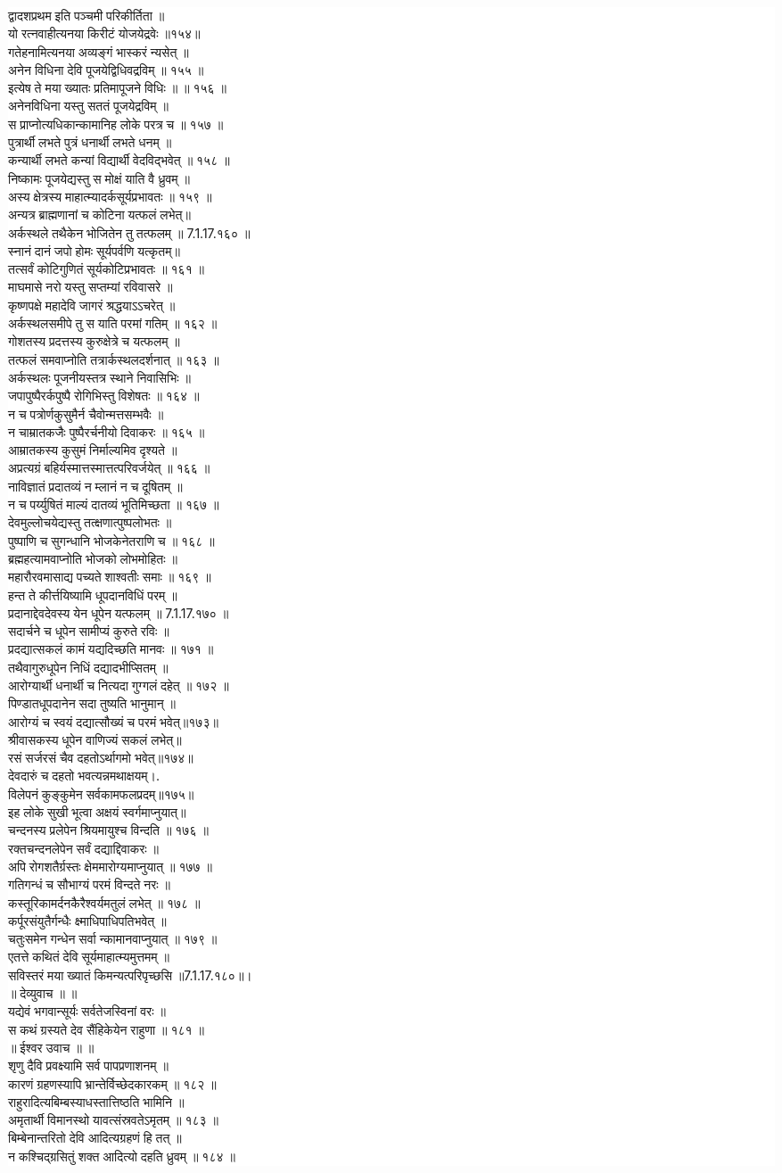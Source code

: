 द्वादशप्रथम इति पञ्चमी परिकीर्तिता ॥  
यो रत्नवाहीत्यनया किरीटं योजयेद्रवेः ॥१५४॥  
गतेहनामित्यनया अव्यङ्गं भास्करं न्यसेत् ॥  
अनेन विधिना देवि पूजयेद्विधिवद्रविम् ॥ १५५ ॥  
इत्येष ते मया ख्यातः प्रतिमापूजने विधिः ॥ ॥ १५६ ॥  
अनेनविधिना यस्तु सततं पूजयेद्रविम् ॥  
स प्राप्नोत्यधिकान्कामानिह लोके परत्र च ॥ १५७ ॥  
पुत्रार्थी लभते पुत्रं धनार्थी लभते धनम् ॥  
कन्यार्थी लभते कन्यां विद्यार्थी वेदविद्भवेत् ॥ १५८ ॥  
निष्कामः पूजयेद्यस्तु स मोक्षं याति वै ध्रुवम् ॥  
अस्य क्षेत्रस्य माहात्म्यादर्कसूर्यप्रभावतः ॥ १५९ ॥  
अन्यत्र ब्राह्मणानां च कोटिना यत्फलं लभेत्॥  
अर्कस्थले तथैकेन भोजितेन तु तत्फलम् ॥ 7.1.17.१६० ॥  
स्नानं दानं जपो होमः सूर्यपर्वणि यत्कृतम्॥  
तत्सर्वं कोटिगुणितं सूर्यकोटिप्रभावतः ॥ १६१ ॥  
माघमासे नरो यस्तु सप्तम्यां रविवासरे ॥  
कृष्णपक्षे महादेवि जागरं श्रद्धयाऽऽचरेत् ॥  
अर्कस्थलसमीपे तु स याति परमां गतिम् ॥ १६२ ॥  
गोशतस्य प्रदत्तस्य कुरुक्षेत्रे च यत्फलम् ॥  
तत्फलं समवाप्नोति तत्रार्कस्थलदर्शनात् ॥ १६३ ॥  
अर्कस्थलः पूजनीयस्तत्र स्थाने निवासिभिः ॥  
जपापुष्पैरर्कपुष्पै रोगिभिस्तु विशेषतः ॥ १६४ ॥  
न च पत्रोर्णकुसुमैर्न चैवोन्मत्तसम्भवैः ॥  
न चाम्रातकजैः पुष्पैरर्चनीयो दिवाकरः ॥ १६५ ॥  
आम्रातकस्य कुसुमं निर्माल्यमिव दृश्यते ॥  
अप्रत्यग्रं बहिर्यस्मात्तस्मात्तत्परिवर्जयेत् ॥ १६६ ॥  
नाविज्ञातं प्रदातव्यं न म्लानं न च दूषितम् ॥  
न च पर्य्युषितं माल्यं दातव्यं भूतिमिच्छता ॥ १६७ ॥  
देवमुल्लोचयेद्यस्तु तत्क्षणात्पुष्पलोभतः ॥  
पुष्पाणि च सुगन्धानि भोजकेनेतराणि च ॥ १६८ ॥  
ब्रह्महत्यामवाप्नोति भोजको लोभमोहितः ॥  
महारौरवमासाद्य पच्यते शाश्वतीः समाः ॥ १६९ ॥  
हन्त ते कीर्त्तयिष्यामि धूपदानविधिं परम् ॥  
प्रदानाद्देवदेवस्य येन धूपेन यत्फलम् ॥ 7.1.17.१७० ॥  
सदार्चने च धूपेन सामीप्यं कुरुते रविः ॥  
प्रदद्यात्सकलं कामं यद्यदिच्छति मानवः ॥ १७१ ॥  
तथैवागुरुधूपेन निधिं दद्यादभीप्सितम् ॥  
आरोग्यार्थी धनार्थी च नित्यदा गुग्गलं दहेत् ॥ १७२ ॥  
पिण्डातधूपदानेन सदा तुष्यति भानुमान् ॥  
आरोग्यं च स्वयं दद्यात्सौख्यं च परमं भवेत्॥१७३॥  
श्रीवासकस्य धूपेन वाणिज्यं सकलं लभेत्॥  
रसं सर्जरसं चैव दहतोऽर्थागमो भवेत्॥१७४॥  
देवदारुं च दहतो भवत्यन्नमथाक्षयम्।.  
विलेपनं कुङ्कुमेन सर्वकामफलप्रदम्॥१७५॥  
इह लोके सुखी भूत्वा अक्षयं स्वर्गमाप्नुयात्॥  
चन्दनस्य प्रलेपेन श्रियमायुश्च विन्दति ॥ १७६ ॥  
रक्तचन्दनलेपेन सर्वं दद्याद्दिवाकरः ॥  
अपि रोगशतैर्ग्रस्तः क्षेममारोग्यमाप्नुयात् ॥ १७७ ॥  
गतिगन्धं च सौभाग्यं परमं विन्दते नरः ॥  
कस्तूरिकामर्दनकैरैश्वर्यमतुलं लभेत् ॥ १७८ ॥  
कर्पूरसंयुतैर्गन्धैः क्ष्माधिपाधिपतिभवेत् ॥  
चतुःसमेन गन्धेन सर्वा न्कामानवाप्नुयात् ॥ १७९ ॥  
एतत्ते कथितं देवि सूर्यमाहात्म्यमुत्तमम् ॥  
सविस्तरं मया ख्यातं किमन्यत्परिपृच्छसि ॥7.1.17.१८०॥।  
॥ देव्युवाच ॥ ॥  
यद्येवं भगवान्सूर्यः सर्वतेजस्विनां वरः ॥  
स कथं ग्रस्यते देव सैंहिकेयेन राहुणा ॥ १८१ ॥  
॥ ईश्वर उवाच ॥ ॥  
शृणु दैवि प्रवक्ष्यामि सर्व पापप्रणाशनम् ॥  
कारणं ग्रहणस्यापि भ्रान्तेर्विच्छेदकारकम् ॥ १८२ ॥  
राहुरादित्यबिम्बस्याधस्तात्तिष्ठति भामिनि ॥  
अमृतार्थी विमानस्थो यावत्संस्रवतेऽमृतम् ॥ १८३ ॥  
बिम्बेनान्तरितो देवि आदित्यग्रहणं हि तत् ॥  
न कश्चिद्ग्रसितुं शक्त आदित्यो दहति ध्रुवम् ॥ १८४ ॥  